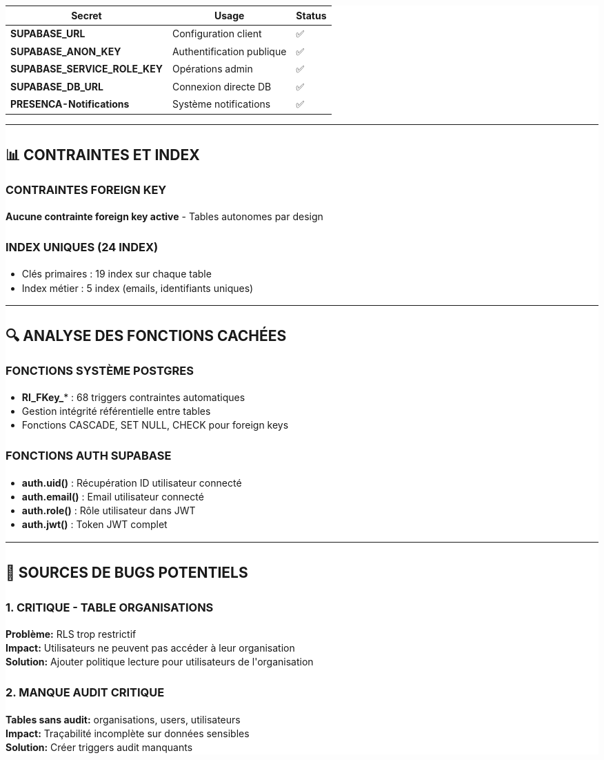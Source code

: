 | Secret | Usage | Status |
|--------|-------|--------|
| **SUPABASE_URL** | Configuration client | ✅ |
| **SUPABASE_ANON_KEY** | Authentification publique | ✅ |
| **SUPABASE_SERVICE_ROLE_KEY** | Opérations admin | ✅ |
| **SUPABASE_DB_URL** | Connexion directe DB | ✅ |
| **PRESENCA-Notifications** | Système notifications | ✅ |

---

## 📊 CONTRAINTES ET INDEX

### CONTRAINTES FOREIGN KEY
**Aucune contrainte foreign key active** - Tables autonomes par design

### INDEX UNIQUES (24 INDEX)
- Clés primaires : 19 index sur chaque table
- Index métier : 5 index (emails, identifiants uniques)

---

## 🔍 ANALYSE DES FONCTIONS CACHÉES

### FONCTIONS SYSTÈME POSTGRES
- **RI_FKey_*** : 68 triggers contraintes automatiques
- Gestion intégrité référentielle entre tables
- Fonctions CASCADE, SET NULL, CHECK pour foreign keys

### FONCTIONS AUTH SUPABASE
- **auth.uid()** : Récupération ID utilisateur connecté
- **auth.email()** : Email utilisateur connecté  
- **auth.role()** : Rôle utilisateur dans JWT
- **auth.jwt()** : Token JWT complet

---

## 🚨 SOURCES DE BUGS POTENTIELS

### 1. CRITIQUE - TABLE ORGANISATIONS
**Problème:** RLS trop restrictif  
**Impact:** Utilisateurs ne peuvent pas accéder à leur organisation  
**Solution:** Ajouter politique lecture pour utilisateurs de l'organisation

### 2. MANQUE AUDIT CRITIQUE
**Tables sans audit:** organisations, users, utilisateurs  
**Impact:** Traçabilité incomplète sur données sensibles  
**Solution:** Créer triggers audit manquants

